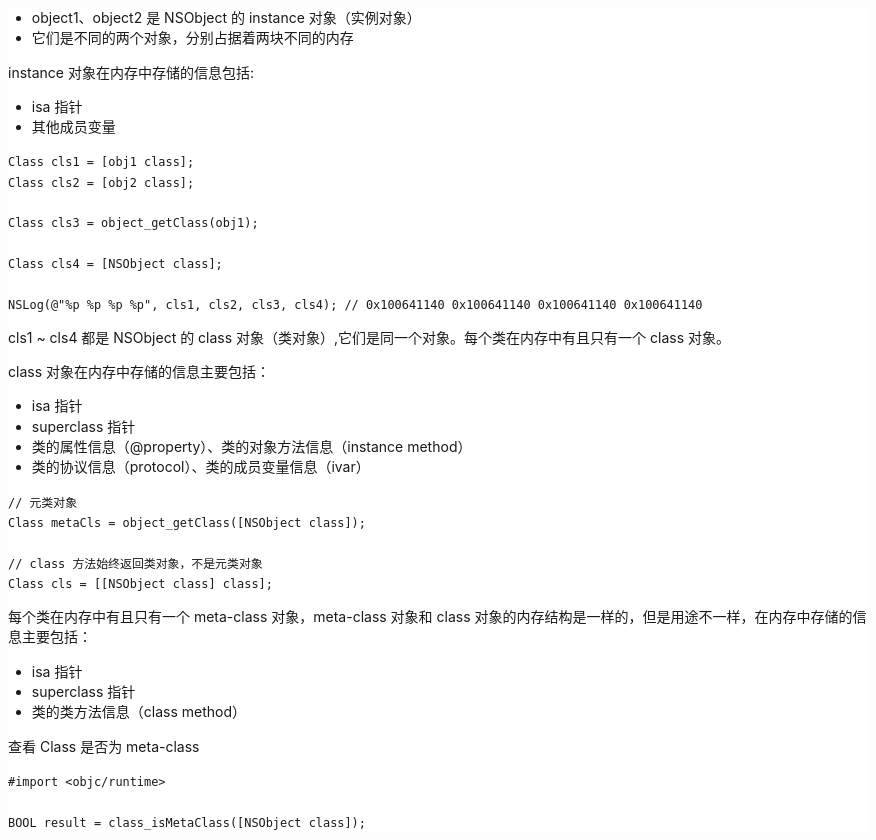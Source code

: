 -   object1、object2 是 NSObject 的 instance 对象（实例对象）
-   它们是不同的两个对象，分别占据着两块不同的内存

instance 对象在内存中存储的信息包括:

-   isa 指针
-   其他成员变量

```objc
Class cls1 = [obj1 class];
Class cls2 = [obj2 class];

Class cls3 = object_getClass(obj1);

Class cls4 = [NSObject class];

NSLog(@"%p %p %p %p", cls1, cls2, cls3, cls4); // 0x100641140 0x100641140 0x100641140 0x100641140
```

cls1 ~ cls4 都是 NSObject 的 class 对象（类对象）,它们是同一个对象。每个类在内存中有且只有一个 class 对象。

class 对象在内存中存储的信息主要包括：

-   isa 指针
-   superclass 指针
-   类的属性信息（@property）、类的对象方法信息（instance method）
-   类的协议信息（protocol）、类的成员变量信息（ivar）

```objc
// 元类对象
Class metaCls = object_getClass([NSObject class]);

// class 方法始终返回类对象，不是元类对象
Class cls = [[NSObject class] class];
```

每个类在内存中有且只有一个 meta-class 对象，meta-class 对象和 class 对象的内存结构是一样的，但是用途不一样，在内存中存储的信息主要包括：

-   isa 指针
-   superclass 指针
-   类的类方法信息（class method）

查看 Class 是否为 meta-class

```objc
#import <objc/runtime>

BOOL result = class_isMetaClass([NSObject class]);
```
